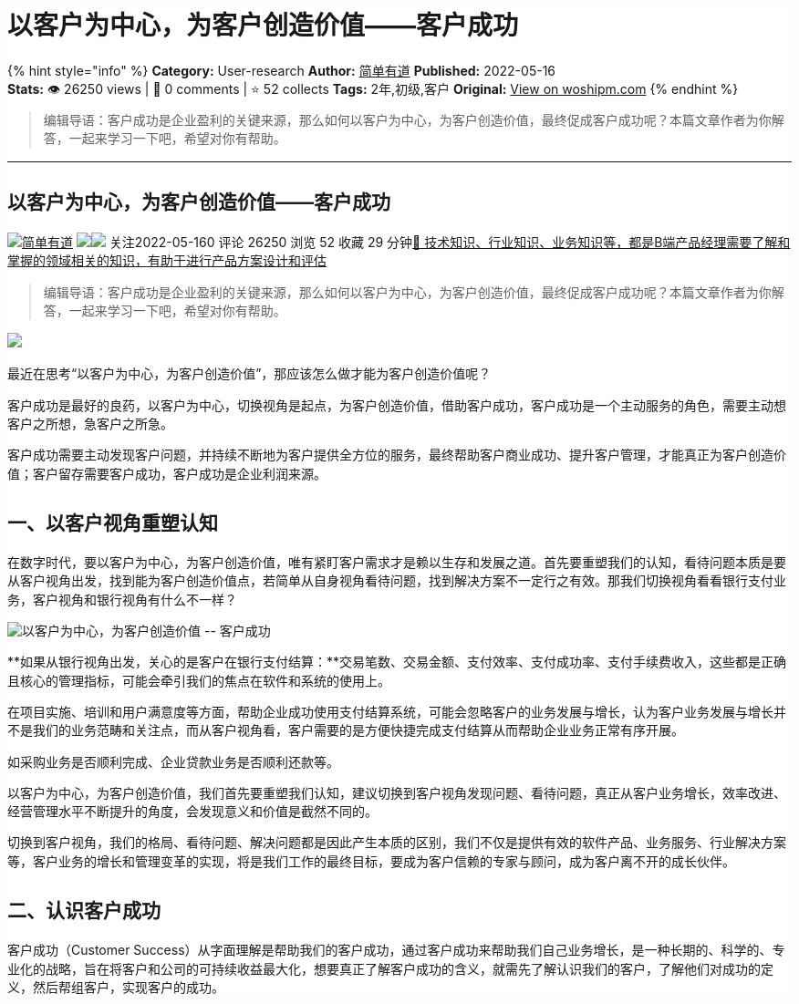 # 以客户为中心，为客户创造价值——客户成功
{% hint style="info" %}
**Category:** User-research
**Author:** [简单有道](https://www.woshipm.com/u/1349571)
**Published:** 2022-05-16  
**Stats:** 👁️ 26250 views | 💬 0 comments | ⭐ 52 collects
**Tags:** 2年,初级,客户
**Original:** [View on woshipm.com](https://www.woshipm.com/user-research/5439246.html)
{% endhint %}
> 编辑导语：客户成功是企业盈利的关键来源，那么如何以客户为中心，为客户创造价值，最终促成客户成功呢？本篇文章作者为你解答，一起来学习一下吧，希望对你有帮助。

---

## 以客户为中心，为客户创造价值——客户成功

[![](https://image.woshipm.com/wp-files/2022/05/uc5AlAihaoIXIjfDTBMg.jpg!/both/72x72)](https://www.woshipm.com/u/1349571)[简单有道](https://www.woshipm.com/u/1349571) ![](https://static.woshipm.com/tag/1121_1@2x.png)![](https://static.woshipm.com/tag/2105_1@2x.png) 关注2022-05-160 评论 26250 浏览 52 收藏 29 分钟[🔗 技术知识、行业知识、业务知识等，都是B端产品经理需要了解和掌握的领域相关的知识，有助于进行产品方案设计和评估](https://ke.qidianla.com/courses/bcpm)

> 编辑导语：客户成功是企业盈利的关键来源，那么如何以客户为中心，为客户创造价值，最终促成客户成功呢？本篇文章作者为你解答，一起来学习一下吧，希望对你有帮助。

![](https://image.woshipm.com/wp-files/2022/05/C8YhmO1YsnBLtwtFTN3a.jpg)

最近在思考“以客户为中心，为客户创造价值”，那应该怎么做才能为客户创造价值呢？

客户成功是最好的良药，以客户为中心，切换视角是起点，为客户创造价值，借助客户成功，客户成功是一个主动服务的角色，需要主动想客户之所想，急客户之所急。

客户成功需要主动发现客户问题，并持续不断地为客户提供全方位的服务，最终帮助客户商业成功、提升客户管理，才能真正为客户创造价值；客户留存需要客户成功，客户成功是企业利润来源。

## 一、以客户视角重塑认知

在数字时代，要以客户为中心，为客户创造价值，唯有紧盯客户需求才是赖以生存和发展之道。首先要重塑我们的认知，看待问题本质是要从客户视角出发，找到能为客户创造价值点，若简单从自身视角看待问题，找到解决方案不一定行之有效。那我们切换视角看看银行支付业务，客户视角和银行视角有什么不一样？

![以客户为中心，为客户创造价值 -- 客户成功](https://image.woshipm.com/wp-files/2022/05/Mr7HAa7skJ112Jo1GBZG.png)

**如果从银行视角出发，关心的是客户在银行支付结算：**交易笔数、交易金额、支付效率、支付成功率、支付手续费收入，这些都是正确且核心的管理指标，可能会牵引我们的焦点在软件和系统的使用上。

在项目实施、培训和用户满意度等方面，帮助企业成功使用支付结算系统，可能会忽略客户的业务发展与增长，认为客户业务发展与增长并不是我们的业务范畴和关注点，而从客户视角看，客户需要的是方便快捷完成支付结算从而帮助企业业务正常有序开展。

如采购业务是否顺利完成、企业贷款业务是否顺利还款等。

以客户为中心，为客户创造价值，我们首先要重塑我们认知，建议切换到客户视角发现问题、看待问题，真正从客户业务增长，效率改进、经营管理水平不断提升的角度，会发现意义和价值是截然不同的。

切换到客户视角，我们的格局、看待问题、解决问题都是因此产生本质的区别，我们不仅是提供有效的软件产品、业务服务、行业解决方案等，客户业务的增长和管理变革的实现，将是我们工作的最终目标，要成为客户信赖的专家与顾问，成为客户离不开的成长伙伴。

## 二、认识客户成功

客户成功（Customer Success）从字面理解是帮助我们的客户成功，通过客户成功来帮助我们自己业务增长，是一种长期的、科学的、专业化的战略，旨在将客户和公司的可持续收益最大化，想要真正了解客户成功的含义，就需先了解认识我们的客户，了解他们对成功的定义，然后帮组客户，实现客户的成功。
